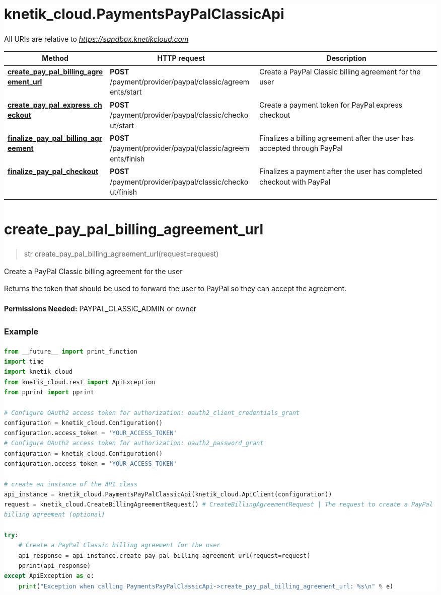 # knetik_cloud.PaymentsPayPalClassicApi

All URIs are relative to *https://sandbox.knetikcloud.com*

Method | HTTP request | Description
------------- | ------------- | -------------
[**create_pay_pal_billing_agreement_url**](PaymentsPayPalClassicApi.md#create_pay_pal_billing_agreement_url) | **POST** /payment/provider/paypal/classic/agreements/start | Create a PayPal Classic billing agreement for the user
[**create_pay_pal_express_checkout**](PaymentsPayPalClassicApi.md#create_pay_pal_express_checkout) | **POST** /payment/provider/paypal/classic/checkout/start | Create a payment token for PayPal express checkout
[**finalize_pay_pal_billing_agreement**](PaymentsPayPalClassicApi.md#finalize_pay_pal_billing_agreement) | **POST** /payment/provider/paypal/classic/agreements/finish | Finalizes a billing agreement after the user has accepted through PayPal
[**finalize_pay_pal_checkout**](PaymentsPayPalClassicApi.md#finalize_pay_pal_checkout) | **POST** /payment/provider/paypal/classic/checkout/finish | Finalizes a payment after the user has completed checkout with PayPal


# **create_pay_pal_billing_agreement_url**
> str create_pay_pal_billing_agreement_url(request=request)

Create a PayPal Classic billing agreement for the user

Returns the token that should be used to forward the user to PayPal so they can accept the agreement. <br><br><b>Permissions Needed:</b> PAYPAL_CLASSIC_ADMIN or owner

### Example 
```python
from __future__ import print_function
import time
import knetik_cloud
from knetik_cloud.rest import ApiException
from pprint import pprint

# Configure OAuth2 access token for authorization: oauth2_client_credentials_grant
configuration = knetik_cloud.Configuration()
configuration.access_token = 'YOUR_ACCESS_TOKEN'
# Configure OAuth2 access token for authorization: oauth2_password_grant
configuration = knetik_cloud.Configuration()
configuration.access_token = 'YOUR_ACCESS_TOKEN'

# create an instance of the API class
api_instance = knetik_cloud.PaymentsPayPalClassicApi(knetik_cloud.ApiClient(configuration))
request = knetik_cloud.CreateBillingAgreementRequest() # CreateBillingAgreementRequest | The request to create a PayPal billing agreement (optional)

try: 
    # Create a PayPal Classic billing agreement for the user
    api_response = api_instance.create_pay_pal_billing_agreement_url(request=request)
    pprint(api_response)
except ApiException as e:
    print("Exception when calling PaymentsPayPalClassicApi->create_pay_pal_billing_agreement_url: %s\n" % e)
```
